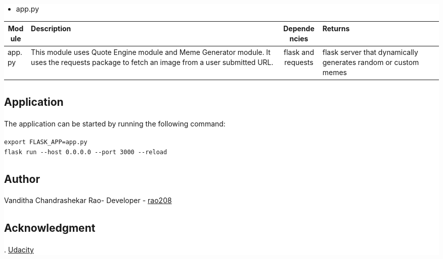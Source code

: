 - app.py

| Module        | Description   | Dependencies | Returns|
| ------------- |:-------------|:-----:|:------|
| app.py | This module uses Quote Engine module and Meme Generator module. It uses the requests package to fetch an image from a user submitted URL. | flask and requests | flask server that dynamically generates random or custom memes|


## Application

The application can be started by running the following command:

````
export FLASK_APP=app.py
flask run --host 0.0.0.0 --port 3000 --reload
````
## Author

Vanditha Chandrashekar Rao- Developer - [rao208](https://github.com/rao208)

## Acknowledgment
. 
[Udacity](https://www.udacity.com/)


